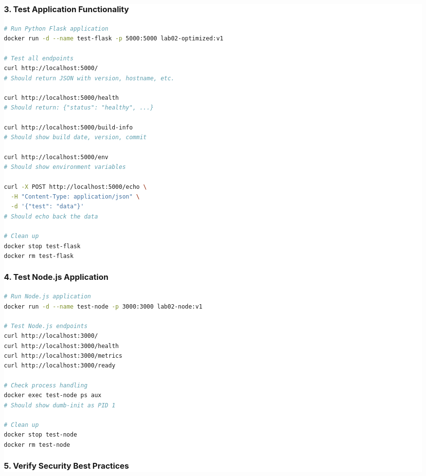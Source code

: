 ### 3. Test Application Functionality

```bash
# Run Python Flask application
docker run -d --name test-flask -p 5000:5000 lab02-optimized:v1

# Test all endpoints
curl http://localhost:5000/
# Should return JSON with version, hostname, etc.

curl http://localhost:5000/health
# Should return: {"status": "healthy", ...}

curl http://localhost:5000/build-info
# Should show build date, version, commit

curl http://localhost:5000/env
# Should show environment variables

curl -X POST http://localhost:5000/echo \
  -H "Content-Type: application/json" \
  -d '{"test": "data"}'
# Should echo back the data

# Clean up
docker stop test-flask
docker rm test-flask
```

### 4. Test Node.js Application

```bash
# Run Node.js application
docker run -d --name test-node -p 3000:3000 lab02-node:v1

# Test Node.js endpoints
curl http://localhost:3000/
curl http://localhost:3000/health
curl http://localhost:3000/metrics
curl http://localhost:3000/ready

# Check process handling
docker exec test-node ps aux
# Should show dumb-init as PID 1

# Clean up
docker stop test-node
docker rm test-node
```

### 5. Verify Security Best Practices
